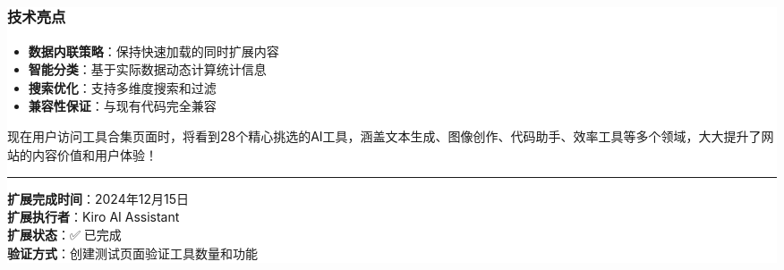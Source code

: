 ### 技术亮点
- **数据内联策略**：保持快速加载的同时扩展内容
- **智能分类**：基于实际数据动态计算统计信息
- **搜索优化**：支持多维度搜索和过滤
- **兼容性保证**：与现有代码完全兼容

现在用户访问工具合集页面时，将看到28个精心挑选的AI工具，涵盖文本生成、图像创作、代码助手、效率工具等多个领域，大大提升了网站的内容价值和用户体验！

---

**扩展完成时间**：2024年12月15日  
**扩展执行者**：Kiro AI Assistant  
**扩展状态**：✅ 已完成  
**验证方式**：创建测试页面验证工具数量和功能